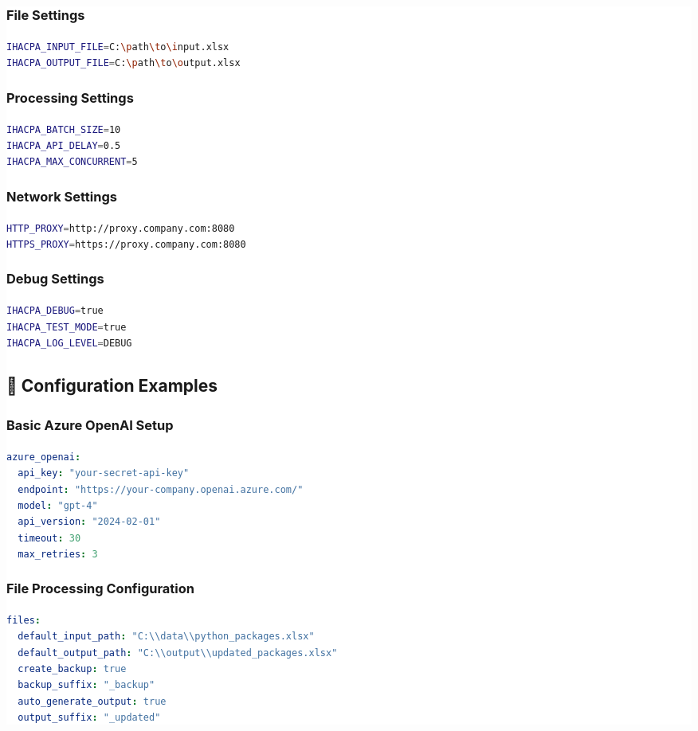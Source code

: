 ### File Settings
```bash
IHACPA_INPUT_FILE=C:\path\to\input.xlsx
IHACPA_OUTPUT_FILE=C:\path\to\output.xlsx
```

### Processing Settings
```bash
IHACPA_BATCH_SIZE=10
IHACPA_API_DELAY=0.5
IHACPA_MAX_CONCURRENT=5
```

### Network Settings
```bash
HTTP_PROXY=http://proxy.company.com:8080
HTTPS_PROXY=https://proxy.company.com:8080
```

### Debug Settings
```bash
IHACPA_DEBUG=true
IHACPA_TEST_MODE=true
IHACPA_LOG_LEVEL=DEBUG
```

## 📝 Configuration Examples

### Basic Azure OpenAI Setup

```yaml
azure_openai:
  api_key: "your-secret-api-key"
  endpoint: "https://your-company.openai.azure.com/"
  model: "gpt-4"
  api_version: "2024-02-01"
  timeout: 30
  max_retries: 3
```

### File Processing Configuration

```yaml
files:
  default_input_path: "C:\\data\\python_packages.xlsx"
  default_output_path: "C:\\output\\updated_packages.xlsx"
  create_backup: true
  backup_suffix: "_backup"
  auto_generate_output: true
  output_suffix: "_updated"
```
